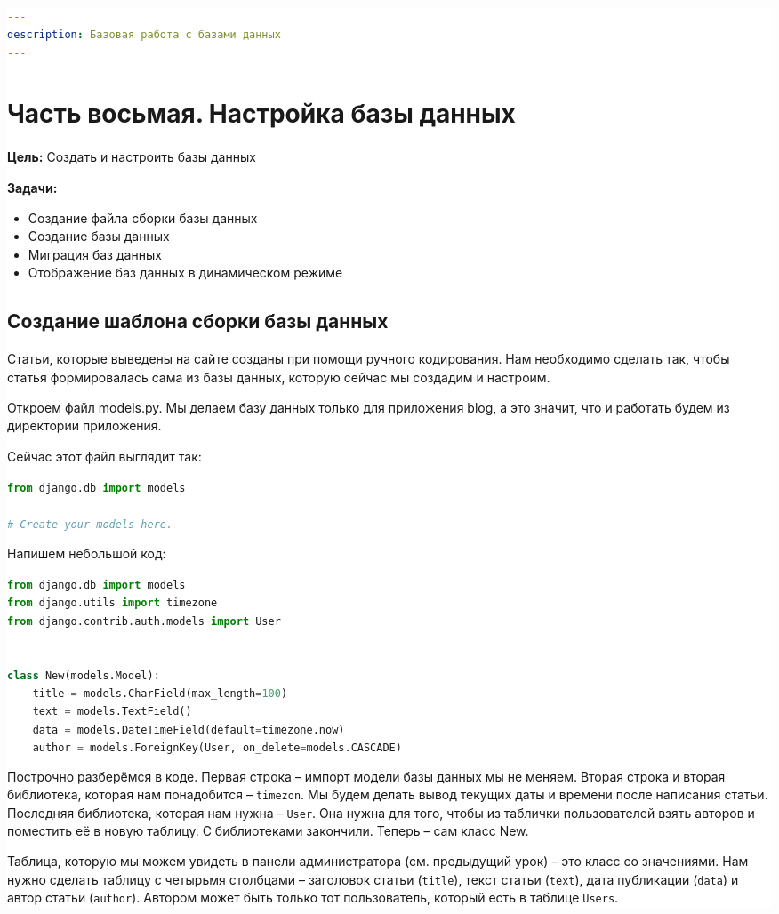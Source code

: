 ```yaml
---
description: Базовая работа с базами данных
---
```


# Часть восьмая. Настройка базы данных

**Цель:** Создать и настроить базы данных

**Задачи:**

* Создание файла сборки базы данных
* Создание базы данных
* Миграция баз данных
* Отображение баз данных в динамическом режиме

## Создание шаблона сборки базы данных

Статьи, которые выведены на сайте созданы при помощи ручного кодирования. Нам необходимо сделать так, чтобы статья формировалась сама из базы данных, которую сейчас мы создадим и настроим.

Откроем файл models.py. Мы делаем базу данных только для приложения blog, а это значит, что и работать будем из директории приложения.

Сейчас этот файл выглядит так:

```python
from django.db import models  

# Create your models here.
```

Напишем небольшой код:

```python
from django.db import models
from django.utils import timezone
from django.contrib.auth.models import User


class New(models.Model):
    title = models.CharField(max_length=100)
    text = models.TextField()
    data = models.DateTimeField(default=timezone.now)
    author = models.ForeignKey(User, on_delete=models.CASCADE)
```

Построчно разберёмся в коде. Первая строка – импорт модели базы данных мы не меняем. Вторая строка и вторая библиотека, которая нам понадобится – `timezon`. Мы будем делать вывод текущих даты и времени после написания статьи. Последняя библиотека, которая нам нужна – `User`. Она нужна для того, чтобы из таблички пользователей взять авторов и поместить её в новую таблицу. С библиотеками закончили. Теперь – сам класс New.

Таблица, которую мы можем увидеть в панели администратора (см. предыдущий урок) – это класс со значениями. Нам нужно сделать таблицу с четырьмя столбцами – заголовок статьи (`title`), текст статьи (`text`), дата публикации (`data`) и автор статьи (`author`). Автором может быть только тот пользователь, который есть в таблице `Users`.
